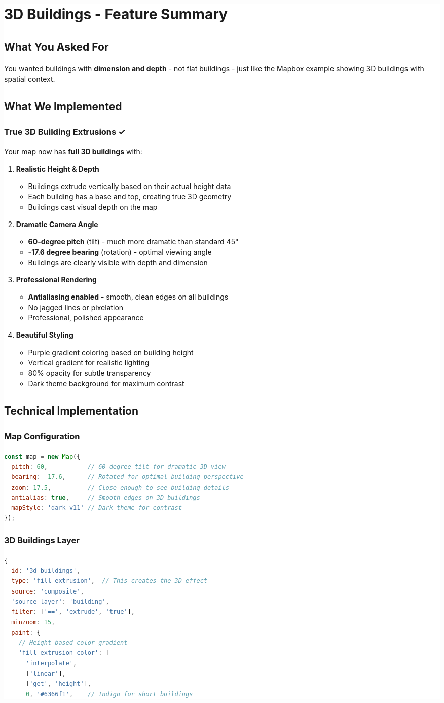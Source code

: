 # 3D Buildings - Feature Summary

## What You Asked For

You wanted buildings with **dimension and depth** - not flat buildings - just like the Mapbox example showing 3D buildings with spatial context.

## What We Implemented

### True 3D Building Extrusions ✓

Your map now has **full 3D buildings** with:

1. **Realistic Height & Depth**
   - Buildings extrude vertically based on their actual height data
   - Each building has a base and top, creating true 3D geometry
   - Buildings cast visual depth on the map

2. **Dramatic Camera Angle**
   - **60-degree pitch** (tilt) - much more dramatic than standard 45°
   - **-17.6 degree bearing** (rotation) - optimal viewing angle
   - Buildings are clearly visible with depth and dimension

3. **Professional Rendering**
   - **Antialiasing enabled** - smooth, clean edges on all buildings
   - No jagged lines or pixelation
   - Professional, polished appearance

4. **Beautiful Styling**
   - Purple gradient coloring based on building height
   - Vertical gradient for realistic lighting
   - 80% opacity for subtle transparency
   - Dark theme background for maximum contrast

## Technical Implementation

### Map Configuration
```javascript
const map = new Map({
  pitch: 60,           // 60-degree tilt for dramatic 3D view
  bearing: -17.6,      // Rotated for optimal building perspective
  zoom: 17.5,          // Close enough to see building details
  antialias: true,     // Smooth edges on 3D buildings
  mapStyle: 'dark-v11' // Dark theme for contrast
});
```

### 3D Buildings Layer
```javascript
{
  id: '3d-buildings',
  type: 'fill-extrusion',  // This creates the 3D effect
  source: 'composite',
  'source-layer': 'building',
  filter: ['==', 'extrude', 'true'],
  minzoom: 15,
  paint: {
    // Height-based color gradient
    'fill-extrusion-color': [
      'interpolate',
      ['linear'],
      ['get', 'height'],
      0, '#6366f1',    // Indigo for short buildings
```